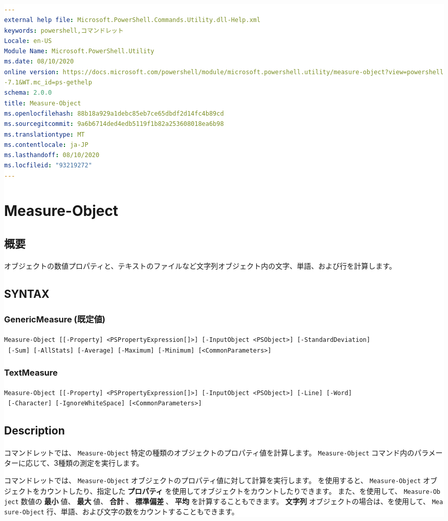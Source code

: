 ```yaml
---
external help file: Microsoft.PowerShell.Commands.Utility.dll-Help.xml
keywords: powershell,コマンドレット
Locale: en-US
Module Name: Microsoft.PowerShell.Utility
ms.date: 08/10/2020
online version: https://docs.microsoft.com/powershell/module/microsoft.powershell.utility/measure-object?view=powershell-7.1&WT.mc_id=ps-gethelp
schema: 2.0.0
title: Measure-Object
ms.openlocfilehash: 88b18a929a1debc85eb7ce65dbdf2d14fc4b89cd
ms.sourcegitcommit: 9a6b6714ded4edb5119f1b82a253608018ea6b98
ms.translationtype: MT
ms.contentlocale: ja-JP
ms.lasthandoff: 08/10/2020
ms.locfileid: "93219272"
---
```

# Measure-Object

## 概要
オブジェクトの数値プロパティと、テキストのファイルなど文字列オブジェクト内の文字、単語、および行を計算します。

## SYNTAX

### GenericMeasure (既定値)

```
Measure-Object [[-Property] <PSPropertyExpression[]>] [-InputObject <PSObject>] [-StandardDeviation]
 [-Sum] [-AllStats] [-Average] [-Maximum] [-Minimum] [<CommonParameters>]
```

### TextMeasure

```
Measure-Object [[-Property] <PSPropertyExpression[]>] [-InputObject <PSObject>] [-Line] [-Word]
 [-Character] [-IgnoreWhiteSpace] [<CommonParameters>]
```

## Description

コマンドレットでは、 `Measure-Object` 特定の種類のオブジェクトのプロパティ値を計算します。
`Measure-Object` コマンド内のパラメーターに応じて、3種類の測定を実行します。

コマンドレットでは、 `Measure-Object` オブジェクトのプロパティ値に対して計算を実行します。 を使用すると、 `Measure-Object` オブジェクトをカウントしたり、指定した **プロパティ** を使用してオブジェクトをカウントしたりできます。 また、を使用して、 `Measure-Object` 数値の **最小** 値、 **最大** 値、 **合計** 、 **標準偏差** 、 **平均** を計算することもできます。 **文字列** オブジェクトの場合は、を使用して、 `Measure-Object` 行、単語、および文字の数をカウントすることもできます。
